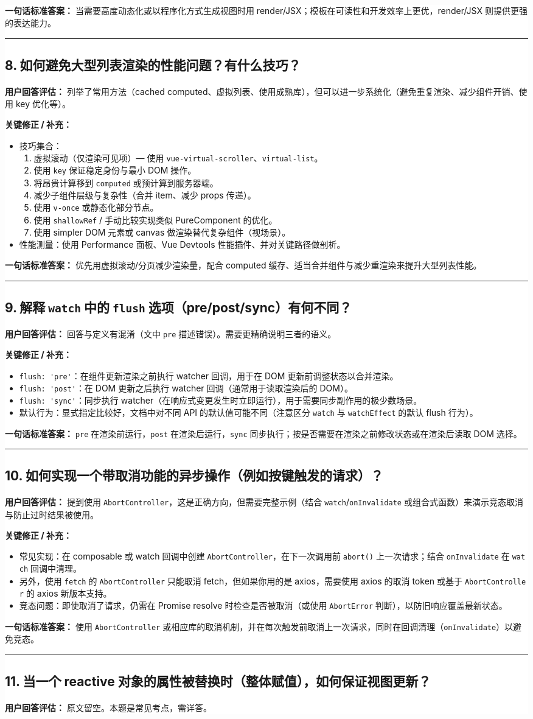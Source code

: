 **一句话标准答案：** 当需要高度动态化或以程序化方式生成视图时用 render/JSX；模板在可读性和开发效率上更优，render/JSX 则提供更强的表达能力。

---

## 8. 如何避免大型列表渲染的性能问题？有什么技巧？
**用户回答评估：** 列举了常用方法（cached computed、虚拟列表、使用成熟库），但可以进一步系统化（避免重复渲染、减少组件开销、使用 key 优化等）。

**关键修正 / 补充：**
- 技巧集合：  
  1. 虚拟滚动（仅渲染可见项）— 使用 `vue-virtual-scroller`、`virtual-list`。  
  2. 使用 `key` 保证稳定身份与最小 DOM 操作。  
  3. 将昂贵计算移到 `computed` 或预计算到服务器端。  
  4. 减少子组件层级与复杂性（合并 item、减少 props 传递）。  
  5. 使用 `v-once` 或静态化部分节点。  
  6. 使用 `shallowRef` / 手动比较实现类似 PureComponent 的优化。  
  7. 使用 simpler DOM 元素或 canvas 做渲染替代复杂组件（视场景）。  
- 性能测量：使用 Performance 面板、Vue Devtools 性能插件、并对关键路径做剖析。

**一句话标准答案：** 优先用虚拟滚动/分页减少渲染量，配合 computed 缓存、适当合并组件与减少重渲染来提升大型列表性能。

---

## 9. 解释 `watch` 中的 `flush` 选项（pre/post/sync）有何不同？
**用户回答评估：** 回答与定义有混淆（文中 `pre` 描述错误）。需要更精确说明三者的语义。

**关键修正 / 补充：**
- `flush: 'pre'`：在组件更新渲染之前执行 watcher 回调，用于在 DOM 更新前调整状态以合并渲染。  
- `flush: 'post'`：在 DOM 更新之后执行 watcher 回调（通常用于读取渲染后的 DOM）。  
- `flush: 'sync'`：同步执行 watcher（在响应式变更发生时立即运行），用于需要同步副作用的极少数场景。  
- 默认行为：显式指定比较好，文档中对不同 API 的默认值可能不同（注意区分 `watch` 与 `watchEffect` 的默认 flush 行为）。

**一句话标准答案：** `pre` 在渲染前运行，`post` 在渲染后运行，`sync` 同步执行；按是否需要在渲染之前修改状态或在渲染后读取 DOM 选择。

---

## 10. 如何实现一个带取消功能的异步操作（例如按键触发的请求）？
**用户回答评估：** 提到使用 `AbortController`，这是正确方向，但需要完整示例（结合 `watch`/`onInvalidate` 或组合式函数）来演示竞态取消与防止过时结果被使用。

**关键修正 / 补充：**
- 常见实现：在 composable 或 watch 回调中创建 `AbortController`，在下一次调用前 `abort()` 上一次请求；结合 `onInvalidate` 在 `watch` 回调中清理。  
- 另外，使用 `fetch` 的 `AbortController` 只能取消 fetch，但如果你用的是 axios，需要使用 axios 的取消 token 或基于 `AbortController` 的 axios 新版本支持。  
- 竞态问题：即使取消了请求，仍需在 Promise resolve 时检查是否被取消（或使用 `AbortError` 判断），以防旧响应覆盖最新状态。  

**一句话标准答案：** 使用 `AbortController` 或相应库的取消机制，并在每次触发前取消上一次请求，同时在回调清理（`onInvalidate`）以避免竞态。

---

## 11. 当一个 reactive 对象的属性被替换时（整体赋值），如何保证视图更新？
**用户回答评估：** 原文留空。本题是常见考点，需详答。
